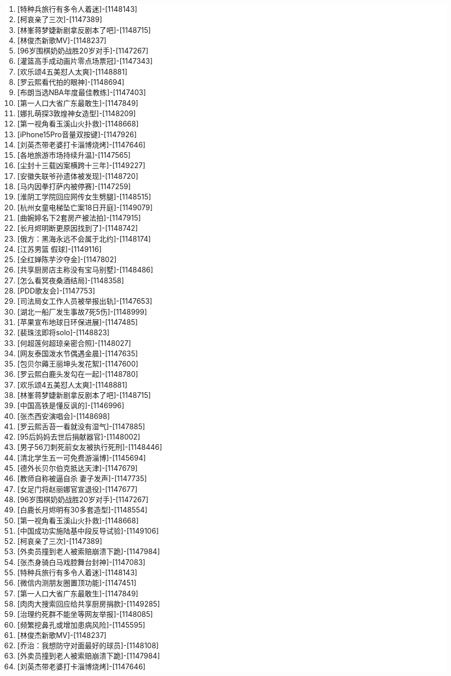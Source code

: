 1. [特种兵旅行有多令人着迷]-[1148143]
1. [柯哀亲了三次]-[1147389]
1. [林峯蒋梦婕新剧拿反剧本了吧]-[1148715]
1. [林俊杰新歌MV]-[1148237]
1. [96岁围棋奶奶战胜20岁对手]-[1147267]
1. [灌篮高手成动画片零点场票冠]-[1147343]
1. [欢乐颂4五美怼人太爽]-[1148881]
1. [罗云熙看代拍的眼神]-[1148694]
1. [布朗当选NBA年度最佳教练]-[1147403]
1. [第一人口大省广东最敢生]-[1147849]
1. [娜扎萌探3敦煌神女造型]-[1148209]
1. [第一视角看玉溪山火扑救]-[1148668]
1. [iPhone15Pro音量双按键]-[1147926]
1. [刘英杰带老婆打卡淄博烧烤]-[1147646]
1. [各地旅游市场持续升温]-[1147565]
1. [尘封十三载凶案横跨十三年]-[1149227]
1. [安徽失联爷孙遗体被发现]-[1148720]
1. [马内因拳打萨内被停赛]-[1147259]
1. [淮阴工学院回应网传女生劈腿]-[1148515]
1. [杭州女童电梯坠亡案18日开庭]-[1149079]
1. [曲婉婷名下2套房产被法拍]-[1147915]
1. [长月烬明断更原因找到了]-[1148742]
1. [俄方：黑海永远不会属于北约]-[1148174]
1. [江苏男篮 假球]-[1149116]
1. [全红婵陈芋汐夺金]-[1147802]
1. [共享厨房店主称没有宝马别墅]-[1148486]
1. [怎么看冥夜桑酒结局]-[1148358]
1. [PDD歌友会]-[1147753]
1. [司法局女工作人员被举报出轨]-[1147653]
1. [湖北一船厂发生事故7死5伤]-[1148999]
1. [苹果宣布地球日环保进展]-[1147485]
1. [裴珠泫即将solo]-[1148823]
1. [何超莲何超琼亲密合照]-[1148027]
1. [网友泰国泼水节偶遇金晨]-[1147635]
1. [包贝尔薅王丽坤头发花絮]-[1147600]
1. [罗云熙白鹿头发勾在一起]-[1148780]
1. [欢乐颂4五美怼人太爽]-[1148881]
1. [林峯蒋梦婕新剧拿反剧本了吧]-[1148715]
1. [中国高铁是懂反讽的]-[1146996]
1. [张杰西安演唱会]-[1148698]
1. [罗云熙舌苔一看就没有湿气]-[1147885]
1. [95后妈妈去世后捐献器官]-[1148002]
1. [男子56刀刺死前女友被执行死刑]-[1148446]
1. [清北学生五一可免费游淄博]-[1145694]
1. [德外长贝尔伯克抵达天津]-[1147679]
1. [教师自称被逼自杀 妻子发声]-[1147735]
1. [女足门将赵丽娜官宣退役]-[1147677]
1. [96岁围棋奶奶战胜20岁对手]-[1147267]
1. [白鹿长月烬明有30多套造型]-[1148554]
1. [第一视角看玉溪山火扑救]-[1148668]
1. [中国成功实施陆基中段反导试验]-[1149106]
1. [柯哀亲了三次]-[1147389]
1. [外卖员撞到老人被索赔崩溃下跪]-[1147984]
1. [张杰身骑白马戏腔舞台封神]-[1147083]
1. [特种兵旅行有多令人着迷]-[1148143]
1. [微信内测朋友圈置顶功能]-[1147451]
1. [第一人口大省广东最敢生]-[1147849]
1. [肉肉大搜索回应给共享厨房捐款]-[1149285]
1. [治理约死群不能坐等网友举报]-[1148085]
1. [频繁挖鼻孔或增加患病风险]-[1145595]
1. [林俊杰新歌MV]-[1148237]
1. [乔治：我想防守对面最好的球员]-[1148108]
1. [外卖员撞到老人被索赔崩溃下跪]-[1147984]
1. [刘英杰带老婆打卡淄博烧烤]-[1147646]